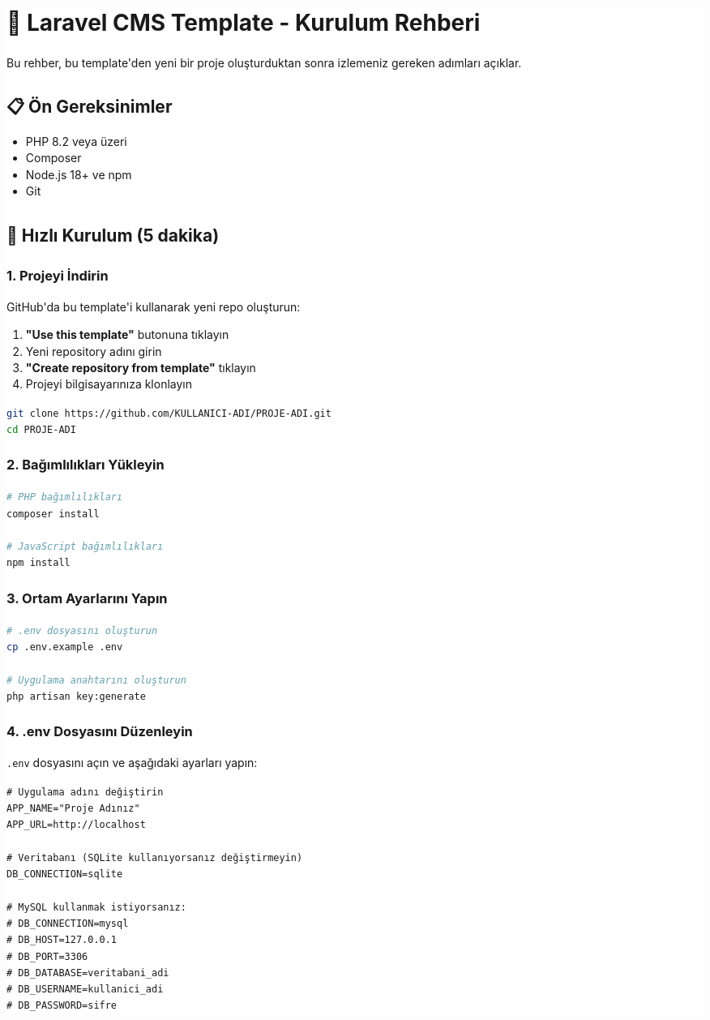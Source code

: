 # 🚀 Laravel CMS Template - Kurulum Rehberi

Bu rehber, bu template'den yeni bir proje oluşturduktan sonra izlemeniz gereken adımları açıklar.

## 📋 Ön Gereksinimler

- PHP 8.2 veya üzeri
- Composer
- Node.js 18+ ve npm
- Git

## 🎯 Hızlı Kurulum (5 dakika)

### 1. Projeyi İndirin

GitHub'da bu template'i kullanarak yeni repo oluşturun:
1. **"Use this template"** butonuna tıklayın
2. Yeni repository adını girin
3. **"Create repository from template"** tıklayın
4. Projeyi bilgisayarınıza klonlayın

```bash
git clone https://github.com/KULLANICI-ADI/PROJE-ADI.git
cd PROJE-ADI
```

### 2. Bağımlılıkları Yükleyin

```bash
# PHP bağımlılıkları
composer install

# JavaScript bağımlılıkları
npm install
```

### 3. Ortam Ayarlarını Yapın

```bash
# .env dosyasını oluşturun
cp .env.example .env

# Uygulama anahtarını oluşturun
php artisan key:generate
```

### 4. .env Dosyasını Düzenleyin

`.env` dosyasını açın ve aşağıdaki ayarları yapın:

```env
# Uygulama adını değiştirin
APP_NAME="Proje Adınız"
APP_URL=http://localhost

# Veritabanı (SQLite kullanıyorsanız değiştirmeyin)
DB_CONNECTION=sqlite

# MySQL kullanmak istiyorsanız:
# DB_CONNECTION=mysql
# DB_HOST=127.0.0.1
# DB_PORT=3306
# DB_DATABASE=veritabani_adi
# DB_USERNAME=kullanici_adi
# DB_PASSWORD=sifre
```